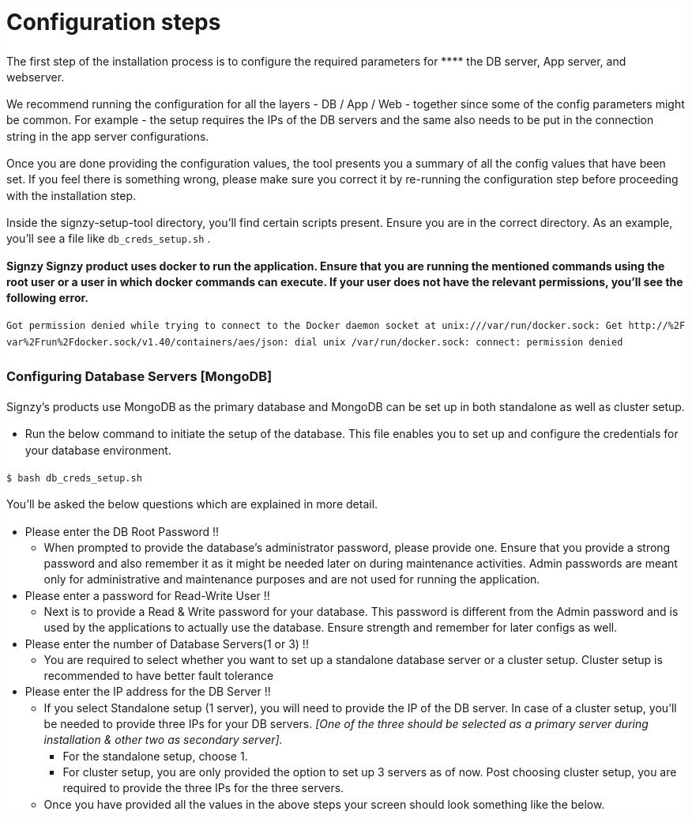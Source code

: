 # Configuration steps

The first step of the installation process is to configure the required parameters for **** the DB server, App server, and webserver.

We recommend running the configuration for all the layers - DB / App / Web - together since some of the config parameters might be common. For example - the setup requires the IPs of the DB servers and the same also needs to be put in the connection string in the app server configurations.

Once you are done providing the configuration values, the tool presents you a summary of all the config values that have been set. If you feel there is something wrong, please make sure you correct it by re-running the configuration step before proceeding with the installation step.

Inside the signzy-setup-tool directory, you’ll find certain scripts present. Ensure you are in the correct directory. As an example, you’ll see a file like `db_creds_setup.sh` .

**Signzy Signzy product uses docker to run the application. Ensure that you are running the mentioned commands using the root user or a user in which docker commands can execute. If your user does not have the relevant permissions, you’ll see the following error.**

`Got permission denied while trying to connect to the Docker daemon socket at unix:///var/run/docker.sock: Get http://%2Fvar%2Frun%2Fdocker.sock/v1.40/containers/aes/json: dial unix /var/run/docker.sock: connect: permission denied`

### Configuring Database Servers \[MongoDB] <a href="#h.4alvnurb7k0s" id="h.4alvnurb7k0s"></a>

Signzy’s products use MongoDB as the primary database and MongoDB can be set up in both standalone as well as cluster setup.

* Run the below command to initiate the setup of the database. This file enables you to set up and configure the credentials for your database environment.

```bash
$ bash db_creds_setup.sh
```

You’ll be asked the below questions which are explained in more detail.

* Please enter the DB Root Password !!
  * When prompted to provide the database’s administrator password, please provide one. Ensure that you provide a strong password and also remember it as it might be needed later on during maintenance activities. Admin passwords are meant only for administrative and maintenance purposes and are not used for running the application.
* Please enter a password for Read-Write User !!
  * Next is to provide a Read & Write password for your database. This password is different from the Admin password and is used by the applications to actually use the database. Ensure strength and remember for later configs as well.
* Please enter the number of Database Servers(1 or 3) !!
  * You are required to select whether you want to set up a standalone database server or a cluster setup. Cluster setup is recommended to have better fault tolerance
* Please enter the IP address for the DB Server !!
  * If you select Standalone setup (1 server), you will need to provide the IP of the DB server. In case of a cluster setup, you’ll be needed to provide three IPs for your DB servers. _\[One of the three should be selected as a primary server during installation & other two as secondary server]._
    * For the standalone setup, choose 1.
    * For cluster setup, you are only provided the option to set up 3 servers as of now. Post choosing cluster setup, you are required to provide the three IPs for the three servers.
  * Once you have provided all the values in the above steps your screen should look something like the below.
